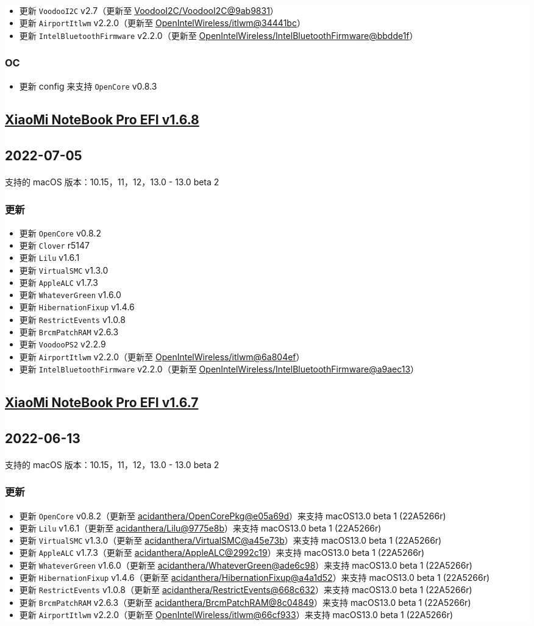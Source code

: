   - 更新 `VoodooI2C` v2.7（更新至 [VoodooI2C/VoodooI2C@9ab9831](https://github.com/VoodooI2C/VoodooI2C/commit/9ab98319b6411c4a4822cc12f840df85cc684bfc)）
  - 更新 `AirportItlwm` v2.2.0（更新至 [OpenIntelWireless/itlwm@34441bc](https://github.com/OpenIntelWireless/itlwm/commit/34441bc68ad35b57d4299f5d28d9ff7879beed4f)）
  - 更新 `IntelBluetoothFirmware` v2.2.0（更新至 [OpenIntelWireless/IntelBluetoothFirmware@bbdde1f](https://github.com/OpenIntelWireless/IntelBluetoothFirmware/commit/bbdde1f6ca5211824adf2a0e6540647b6ba656ce)）

### OC
  - 更新 config 来支持 `OpenCore` v0.8.3


## [XiaoMi NoteBook Pro EFI v1.6.8](https://github.com/daliansky/XiaoMi-Pro-Hackintosh/releases/tag/v1.6.8)
## 2022-07-05
支持的 macOS 版本：10.15，11，12，13.0 - 13.0 beta 2
### 更新
  - 更新 `OpenCore` v0.8.2
  - 更新 `Clover` r5147
  - 更新 `Lilu` v1.6.1
  - 更新 `VirtualSMC` v1.3.0
  - 更新 `AppleALC` v1.7.3
  - 更新 `WhateverGreen` v1.6.0
  - 更新 `HibernationFixup` v1.4.6
  - 更新 `RestrictEvents` v1.0.8
  - 更新 `BrcmPatchRAM` v2.6.3
  - 更新 `VoodooPS2` v2.2.9
  - 更新 `AirportItlwm` v2.2.0（更新至 [OpenIntelWireless/itlwm@6a804ef](https://github.com/OpenIntelWireless/itlwm/commit/6a804ef81215634a5ea3547782e8d3741042f9b1)）
  - 更新 `IntelBluetoothFirmware` v2.2.0（更新至 [OpenIntelWireless/IntelBluetoothFirmware@a9aec13](https://github.com/OpenIntelWireless/IntelBluetoothFirmware/commit/a9aec134ca258f6367078b27f942c0223a368406)）


## [XiaoMi NoteBook Pro EFI v1.6.7](https://github.com/daliansky/XiaoMi-Pro-Hackintosh/releases/tag/v1.6.7)
## 2022-06-13
支持的 macOS 版本：10.15，11，12，13.0 - 13.0 beta 2
### 更新
  - 更新 `OpenCore` v0.8.2（更新至 [acidanthera/OpenCorePkg@e05a69d](https://github.com/acidanthera/OpenCorePkg/commit/e05a69da640009ac1983c7c8c78af4f0d9b4bc6f)）来支持 macOS13.0 beta 1 (22A5266r)
  - 更新 `Lilu` v1.6.1（更新至 [acidanthera/Lilu@9775e8b](https://github.com/acidanthera/Lilu/commit/9775e8b8b3a05f7ed016fd9b587d43839f3c7cbf)）来支持 macOS13.0 beta 1 (22A5266r)
  - 更新 `VirtualSMC` v1.3.0（更新至 [acidanthera/VirtualSMC@a45e73b](https://github.com/acidanthera/VirtualSMC/commit/a45e73baa35b5a97a69bc95acb90561b51d2aa56)）来支持 macOS13.0 beta 1 (22A5266r)
  - 更新 `AppleALC` v1.7.3（更新至 [acidanthera/AppleALC@2992c19](https://github.com/acidanthera/AppleALC/commit/2992c19b71faa0a4fc98e0431b38057e415e55b0)）来支持 macOS13.0 beta 1 (22A5266r)
  - 更新 `WhateverGreen` v1.6.0（更新至 [acidanthera/WhateverGreen@ade6c98](https://github.com/acidanthera/WhateverGreen/commit/ade6c98fe12b62101e0a0c41f55dae43d0b78fae)）来支持 macOS13.0 beta 1 (22A5266r)
  - 更新 `HibernationFixup` v1.4.6（更新至 [acidanthera/HibernationFixup@a4a1d52](https://github.com/acidanthera/HibernationFixup/commit/a4a1d52eec6ca437ad6909818d090696302b0723)）来支持 macOS13.0 beta 1 (22A5266r)
  - 更新 `RestrictEvents` v1.0.8（更新至 [acidanthera/RestrictEvents@668c632](https://github.com/acidanthera/RestrictEvents/commit/668c632e152242f4e6b7db463eb597bc8b2715d3)）来支持 macOS13.0 beta 1 (22A5266r)
  - 更新 `BrcmPatchRAM` v2.6.3（更新至 [acidanthera/BrcmPatchRAM@8c04849](https://github.com/acidanthera/BrcmPatchRAM/commit/8c048492a19d24905d0b0be2f10cf26e1cc0c27f)）来支持 macOS13.0 beta 1 (22A5266r)
  - 更新 `AirportItlwm` v2.2.0（更新至 [OpenIntelWireless/itlwm@66cf933](https://github.com/OpenIntelWireless/itlwm/commit/66cf9336052c783f54d27c5f58b39708863b7da1)）来支持 macOS13.0 beta 1 (22A5266r)

